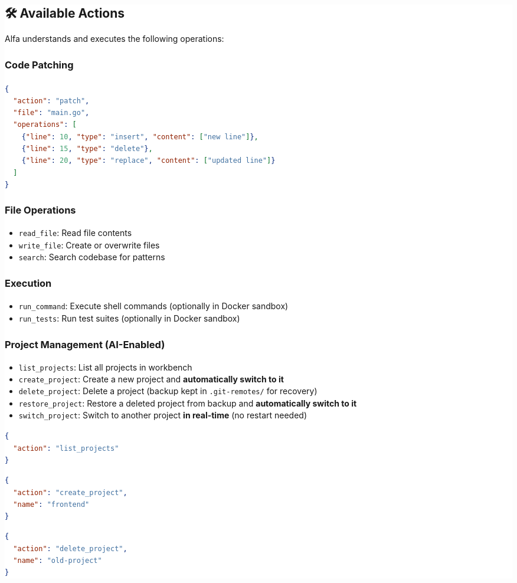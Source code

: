 
## 🛠️ Available Actions

Alfa understands and executes the following operations:

### Code Patching
```json
{
  "action": "patch",
  "file": "main.go",
  "operations": [
    {"line": 10, "type": "insert", "content": ["new line"]},
    {"line": 15, "type": "delete"},
    {"line": 20, "type": "replace", "content": ["updated line"]}
  ]
}
```

### File Operations
- `read_file`: Read file contents
- `write_file`: Create or overwrite files
- `search`: Search codebase for patterns

### Execution
- `run_command`: Execute shell commands (optionally in Docker sandbox)
- `run_tests`: Run test suites (optionally in Docker sandbox)

### Project Management (AI-Enabled)
- `list_projects`: List all projects in workbench
- `create_project`: Create a new project and **automatically switch to it**
- `delete_project`: Delete a project (backup kept in `.git-remotes/` for recovery)
- `restore_project`: Restore a deleted project from backup and **automatically switch to it**
- `switch_project`: Switch to another project **in real-time** (no restart needed)

```json
{
  "action": "list_projects"
}
```

```json
{
  "action": "create_project",
  "name": "frontend"
}
```

```json
{
  "action": "delete_project",
  "name": "old-project"
}
```
